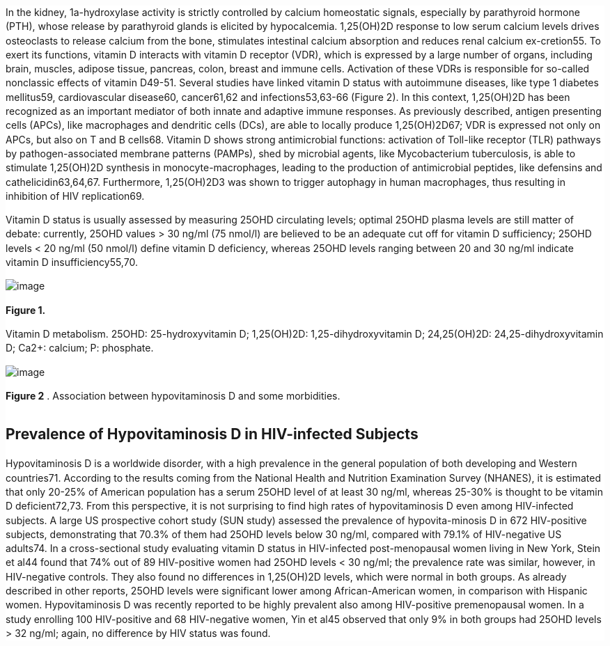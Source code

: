 In the kidney, 1a-hydroxylase activity is strictly controlled by calcium homeostatic signals, especially by parathyroid hormone (PTH), whose release by parathyroid glands is elicited by hypocalcemia. 1,25(OH)2D response to low serum calcium levels drives osteoclasts to release calcium from the bone, stimulates intestinal calcium absorption and reduces renal calcium ex-cretion55. To exert its functions, vitamin D interacts with vitamin D receptor (VDR), which is expressed by a large number of organs, including brain, muscles, adipose tissue, pancreas, colon, breast and immune cells. Activation of these VDRs is responsible for so-called nonclassic effects of vitamin D49-51. Several studies have linked vitamin D status with autoimmune diseases, like type 1 diabetes mellitus59, cardiovascular disease60, cancer61,62 and infections53,63-66 (Figure 2). In this context, 1,25(OH)2D has been recognized as an important mediator of both innate and adaptive immune responses. As previously described, antigen presenting cells (APCs), like macrophages and dendritic cells (DCs), are able to locally produce 1,25(OH)2D67; VDR is expressed not only on APCs, but also on T and B cells68. Vitamin D shows strong antimicrobial functions: activation of Toll-like receptor (TLR) pathways by pathogen-associated membrane patterns (PAMPs), shed by microbial agents, like Mycobacterium tuberculosis, is able to stimulate 1,25(OH)2D synthesis in monocyte-macrophages, leading to the production of antimicrobial peptides, like defensins and cathelicidin63,64,67. Furthermore, 1,25(OH)2D3 was shown to trigger autophagy in human macrophages, thus resulting in inhibition of HIV replication69.

Vitamin D status is usually assessed by measuring 25OHD circulating levels; optimal 25OHD plasma levels are still matter of debate: currently, 25OHD values > 30 ng/ml (75 nmol/l) are believed to be an adequate cut off for vitamin D sufficiency; 25OHD levels < 20 ng/ml (50 nmol/l) define vitamin D deficiency, whereas 25OHD levels ranging between 20 and 30 ng/ml indicate vitamin D insufficiency55,70.

<img src="https://d378j1rmrlek7x.cloudfront.net/attachments/jpeg/hiv1.jpg" alt="image">

 **Figure 1.** 

Vitamin D metabolism. 25OHD: 25-hydroxyvitamin D; 1,25(OH)2D: 1,25-dihydroxyvitamin D; 24,25(OH)2D: 24,25-dihydroxyvitamin D; Ca2+: calcium; P: phosphate.

<img src="https://d378j1rmrlek7x.cloudfront.net/attachments/jpeg/hiv2.jpg" alt="image">

 **Figure 2** . Association between hypovitaminosis D and some morbidities.

## Prevalence of Hypovitaminosis D in HIV-infected Subjects

Hypovitaminosis D is a worldwide disorder, with a high prevalence in the general population of both developing and Western countries71. According to the results coming from the National Health and Nutrition Examination Survey (NHANES), it is estimated that only 20-25% of American population has a serum 25OHD level of at least 30 ng/ml, whereas 25-30% is thought to be vitamin D deficient72,73. From this perspective, it is not surprising to find high rates of hypovitaminosis D even among HIV-infected subjects. A large US prospective cohort study (SUN study) assessed the prevalence of hypovita-minosis D in 672 HIV-positive subjects, demonstrating that 70.3% of them had 25OHD levels below 30 ng/ml, compared with 79.1% of HIV-negative US adults74. In a cross-sectional study evaluating vitamin D status in HIV-infected post-menopausal women living in New York, Stein et al44 found that 74% out of 89 HIV-positive women had 25OHD levels < 30 ng/ml; the prevalence rate was similar, however, in HIV-negative controls. They also found no differences in 1,25(OH)2D levels, which were normal in both groups. As already described in other reports, 25OHD levels were significant lower among African-American women, in comparison with Hispanic women. Hypovitaminosis D was recently reported to be highly prevalent also among HIV-positive premenopausal women. In a study enrolling 100 HIV-positive and 68 HIV-negative women, Yin et al45 observed that only 9% in both groups had 25OHD levels > 32 ng/ml; again, no difference by HIV status was found.
